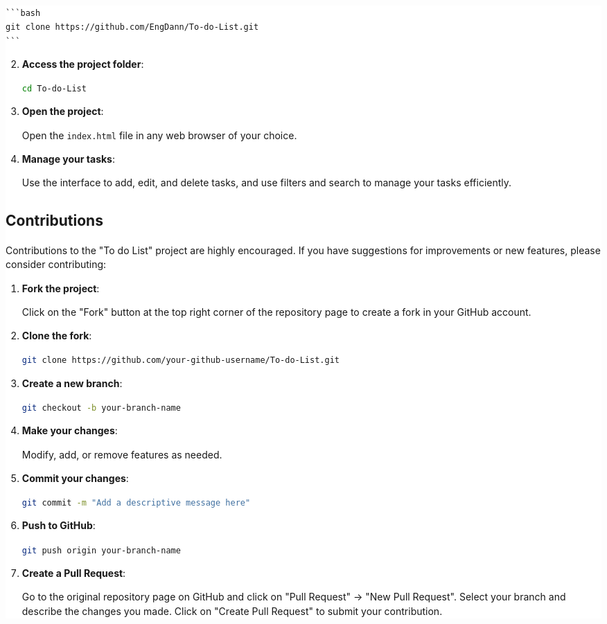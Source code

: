     ```bash
    git clone https://github.com/EngDann/To-do-List.git
    ```

2. **Access the project folder**:

    ```bash
    cd To-do-List
    ```

3. **Open the project**:

    Open the `index.html` file in any web browser of your choice.

4. **Manage your tasks**:

    Use the interface to add, edit, and delete tasks, and use filters and search to manage your tasks efficiently.

## Contributions

Contributions to the "To do List" project are highly encouraged. If you have suggestions for improvements or new features, please consider contributing:

1. **Fork the project**:

    Click on the "Fork" button at the top right corner of the repository page to create a fork in your GitHub account.

2. **Clone the fork**:

    ```bash
    git clone https://github.com/your-github-username/To-do-List.git
    ```

3. **Create a new branch**:

    ```bash
    git checkout -b your-branch-name
    ```

4. **Make your changes**:

    Modify, add, or remove features as needed.

5. **Commit your changes**:

    ```bash
    git commit -m "Add a descriptive message here"
    ```

6. **Push to GitHub**:

    ```bash
    git push origin your-branch-name
    ```

7. **Create a Pull Request**:

    Go to the original repository page on GitHub and click on "Pull Request" -> "New Pull Request". Select your branch and describe the changes you made. Click on "Create Pull Request" to submit your contribution.
